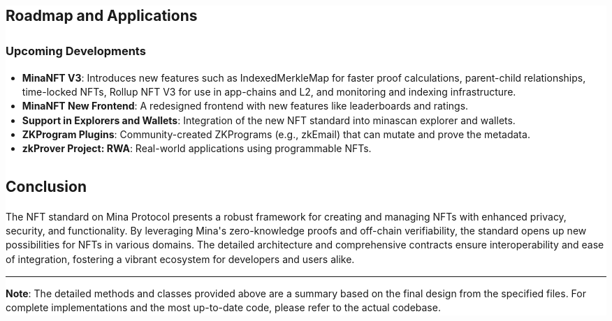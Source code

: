 ## Roadmap and Applications

### Upcoming Developments

- **MinaNFT V3**: Introduces new features such as IndexedMerkleMap for faster proof calculations, parent-child relationships, time-locked NFTs, Rollup NFT V3 for use in app-chains and L2, and monitoring and indexing infrastructure.
- **MinaNFT New Frontend**: A redesigned frontend with new features like leaderboards and ratings.
- **Support in Explorers and Wallets**: Integration of the new NFT standard into minascan explorer and wallets.
- **ZKProgram Plugins**: Community-created ZKPrograms (e.g., zkEmail) that can mutate and prove the metadata.
- **zkProver Project: RWA**: Real-world applications using programmable NFTs.

## Conclusion

The NFT standard on Mina Protocol presents a robust framework for creating and managing NFTs with enhanced privacy, security, and functionality. By leveraging Mina's zero-knowledge proofs and off-chain verifiability, the standard opens up new possibilities for NFTs in various domains. The detailed architecture and comprehensive contracts ensure interoperability and ease of integration, fostering a vibrant ecosystem for developers and users alike.

---

**Note**: The detailed methods and classes provided above are a summary based on the final design from the specified files. For complete implementations and the most up-to-date code, please refer to the actual codebase.

